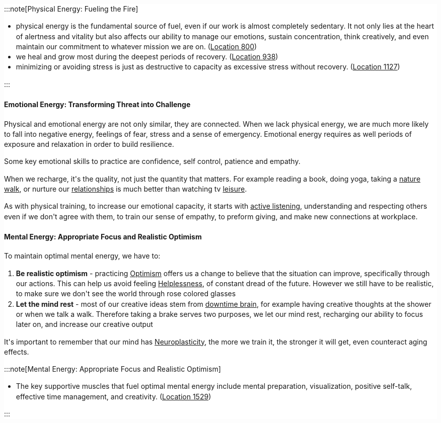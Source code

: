 :::note[Physical Energy: Fueling the Fire]

- physical energy is the fundamental source of fuel, even if our work is almost completely sedentary. It not only lies at the heart of alertness and vitality but also affects our ability to manage our emotions, sustain concentration, think creatively, and even maintain our commitment to whatever mission we are on. ([Location 800](https://readwise.io/to_kindle?action=open&asin=B000FC0SWS&location=800))
- we heal and grow most during the deepest periods of recovery. ([Location 938](https://readwise.io/to_kindle?action=open&asin=B000FC0SWS&location=938))
- minimizing or avoiding stress is just as destructive to capacity as excessive stress without recovery. ([Location 1127](https://readwise.io/to_kindle?action=open&asin=B000FC0SWS&location=1127))

:::


#### Emotional Energy: Transforming Threat into Challenge

Physical and emotional energy are not only similar, they are connected. When we lack physical energy, we are much more likely to fall into negative energy, feelings of fear, stress and a sense of emergency. Emotional energy requires as well periods of exposure and relaxation in order to build resilience.

Some key emotional skills to practice are confidence, self control, patience and empathy.

When we recharge, it's the quality, not just the quantity that matters. For example reading a book, doing yoga, taking a [nature walk](/notes/nature-walk.md), or nurture our [relationships](/notes/relationships.md) is much better than watching tv [leisure](/notes/leisure.md).

As with physical training, to increase our emotional capacity, it starts with [active listening](/notes/active-listening.md), understanding and respecting others even if we don't agree with them, to train our sense of empathy, to preform giving, and make new connections at workplace.

#### Mental Energy: Appropriate Focus and Realistic Optimism

To maintain optimal mental energy, we have to:
1. **Be realistic optimism** - practicing [Optimism](/notes/optimism.md) offers us a change to believe that the situation can improve, specifically through our actions. This can help us avoid feeling [Helplessness](/notes/helplessness.md), of constant dread of the future. However we still have to be realistic, to make sure we don't see the world through rose colored glasses
2. **Let the mind rest** - most of our creative ideas stem from [downtime brain](/notes/downtime-brain.md), for example having creative thoughts at the shower or when we talk a walk. Therefore taking a brake serves two purposes, we let our mind rest, recharging our ability to focus later on, and increase our creative output

It's important to remember that our mind has [Neuroplasticity](/notes/neuroplasticity.md), the more we train it, the stronger it will get, even counteract aging effects.

:::note[Mental Energy: Appropriate Focus and Realistic Optimism]

- The key supportive muscles that fuel optimal mental energy include mental preparation, visualization, positive self-talk, effective time management, and creativity. ([Location 1529](https://readwise.io/to_kindle?action=open&asin=B000FC0SWS&location=1529))

:::

